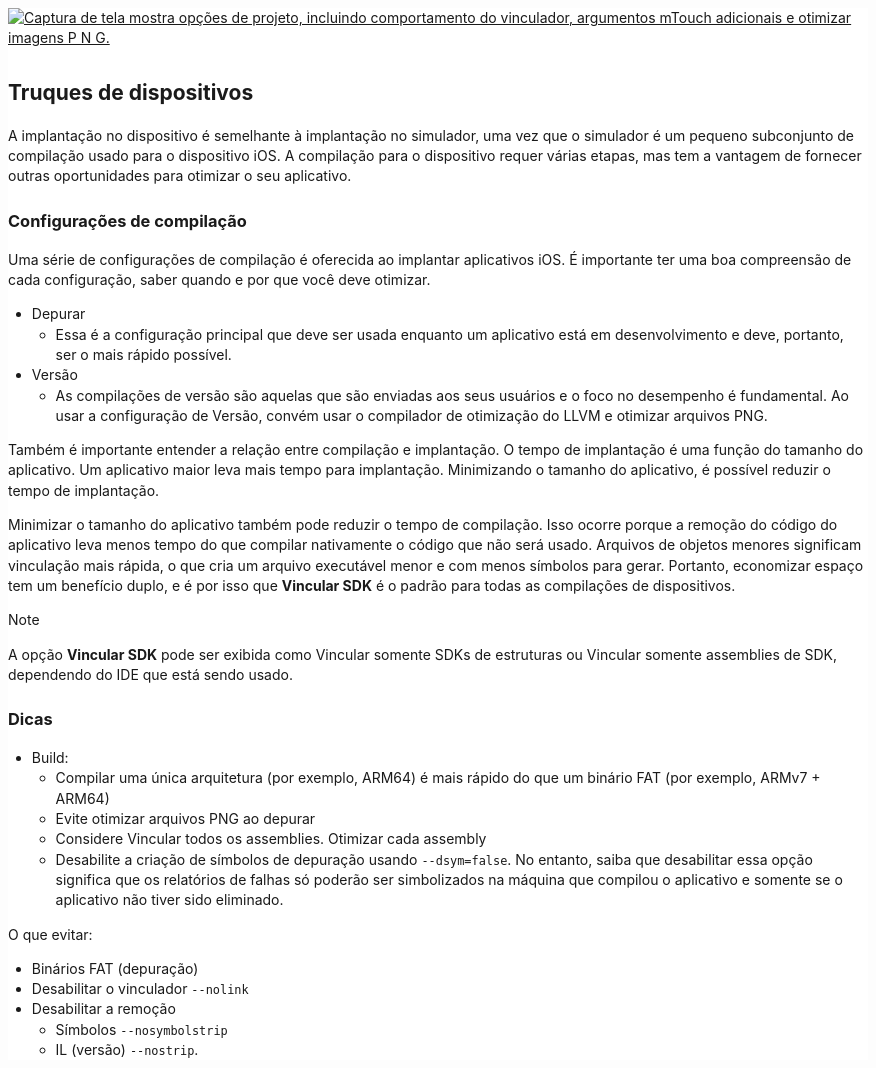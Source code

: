 [![Captura de tela mostra opções de projeto, incluindo comportamento do vinculador, argumentos mTouch adicionais e otimizar imagens P N G.](ios-build-mechanics-images/image3.png)](ios-build-mechanics-images/image3.png#lightbox)

## <a name="device-tricks"></a>Truques de dispositivos

A implantação no dispositivo é semelhante à implantação no simulador, uma vez que o simulador é um pequeno subconjunto de compilação usado para o dispositivo iOS. A compilação para o dispositivo requer várias etapas, mas tem a vantagem de fornecer outras oportunidades para otimizar o seu aplicativo.

### <a name="build-configurations"></a>Configurações de compilação

Uma série de configurações de compilação é oferecida ao implantar aplicativos iOS. É importante ter uma boa compreensão de cada configuração, saber quando e por que você deve otimizar.

- Depurar
  - Essa é a configuração principal que deve ser usada enquanto um aplicativo está em desenvolvimento e deve, portanto, ser o mais rápido possível.
- Versão
  - As compilações de versão são aquelas que são enviadas aos seus usuários e o foco no desempenho é fundamental. Ao usar a configuração de Versão, convém usar o compilador de otimização do LLVM e otimizar arquivos PNG.

Também é importante entender a relação entre compilação e implantação. O tempo de implantação é uma função do tamanho do aplicativo. Um aplicativo maior leva mais tempo para implantação. Minimizando o tamanho do aplicativo, é possível reduzir o tempo de implantação.

Minimizar o tamanho do aplicativo também pode reduzir o tempo de compilação. Isso ocorre porque a remoção do código do aplicativo leva menos tempo do que compilar nativamente o código que não será usado. Arquivos de objetos menores significam vinculação mais rápida, o que cria um arquivo executável menor e com menos símbolos para gerar. Portanto, economizar espaço tem um benefício duplo, e é por isso que **Vincular SDK** é o padrão para todas as compilações de dispositivos. 

> [!NOTE]
> A opção **Vincular SDK** pode ser exibida como Vincular somente SDKs de estruturas ou Vincular somente assemblies de SDK, dependendo do IDE que está sendo usado.

### <a name="tips"></a>Dicas

- Build: 
  - Compilar uma única arquitetura (por exemplo, ARM64) é mais rápido do que um binário FAT (por exemplo, ARMv7 + ARM64)
  - Evite otimizar arquivos PNG ao depurar
  - Considere Vincular todos os assemblies. Otimizar cada assembly 
  - Desabilite a criação de símbolos de depuração usando `--dsym=false`. No entanto, saiba que desabilitar essa opção significa que os relatórios de falhas só poderão ser simbolizados na máquina que compilou o aplicativo e somente se o aplicativo não tiver sido eliminado.

O que evitar:

- Binários FAT (depuração) 
- Desabilitar o vinculador `--nolink` 
- Desabilitar a remoção 
  - Símbolos `--nosymbolstrip` 
  - IL (versão) `--nostrip`.  

